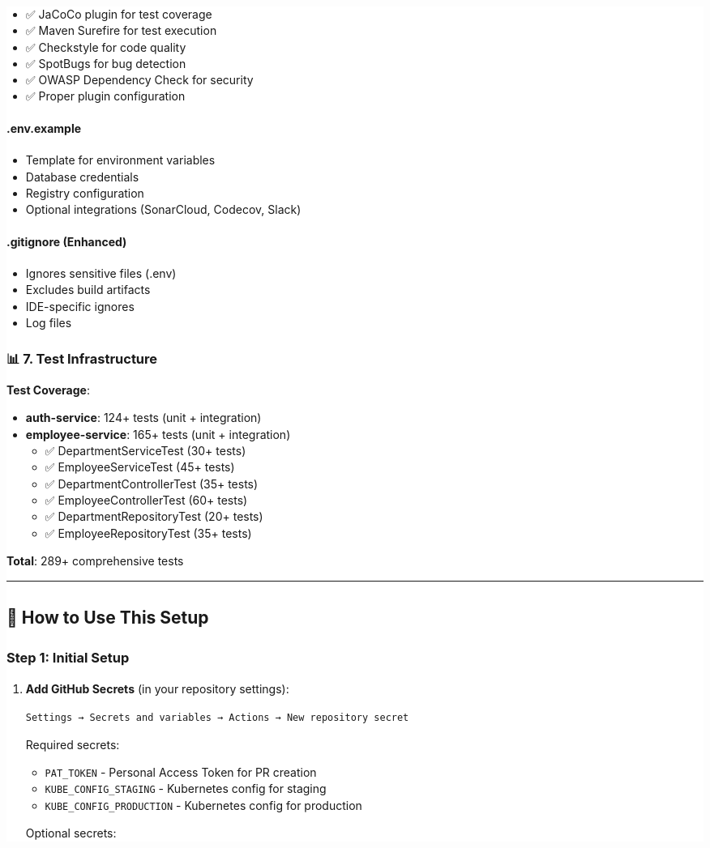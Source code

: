 -   ✅ JaCoCo plugin for test coverage
-   ✅ Maven Surefire for test execution
-   ✅ Checkstyle for code quality
-   ✅ SpotBugs for bug detection
-   ✅ OWASP Dependency Check for security
-   ✅ Proper plugin configuration

#### **.env.example**

-   Template for environment variables
-   Database credentials
-   Registry configuration
-   Optional integrations (SonarCloud, Codecov, Slack)

#### **.gitignore** (Enhanced)

-   Ignores sensitive files (.env)
-   Excludes build artifacts
-   IDE-specific ignores
-   Log files

### 📊 **7. Test Infrastructure**

**Test Coverage**:

-   **auth-service**: 124+ tests (unit + integration)
-   **employee-service**: 165+ tests (unit + integration)
    -   ✅ DepartmentServiceTest (30+ tests)
    -   ✅ EmployeeServiceTest (45+ tests)
    -   ✅ DepartmentControllerTest (35+ tests)
    -   ✅ EmployeeControllerTest (60+ tests)
    -   ✅ DepartmentRepositoryTest (20+ tests)
    -   ✅ EmployeeRepositoryTest (35+ tests)

**Total**: 289+ comprehensive tests

---

## 🚀 How to Use This Setup

### **Step 1: Initial Setup**

1. **Add GitHub Secrets** (in your repository settings):

    ```
    Settings → Secrets and variables → Actions → New repository secret
    ```

    Required secrets:

    - `PAT_TOKEN` - Personal Access Token for PR creation
    - `KUBE_CONFIG_STAGING` - Kubernetes config for staging
    - `KUBE_CONFIG_PRODUCTION` - Kubernetes config for production

    Optional secrets:
